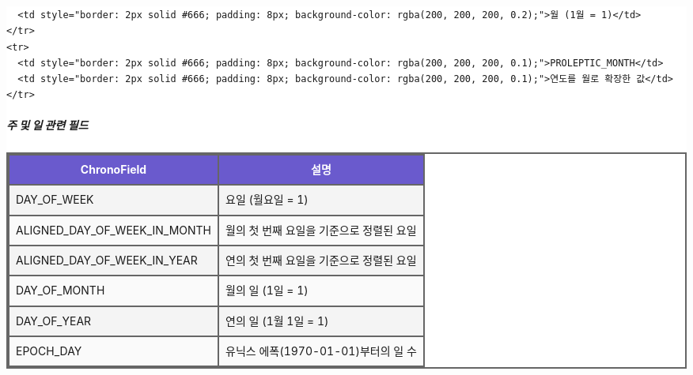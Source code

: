       <td style="border: 2px solid #666; padding: 8px; background-color: rgba(200, 200, 200, 0.2);">월 (1월 = 1)</td>
    </tr>
    <tr>
      <td style="border: 2px solid #666; padding: 8px; background-color: rgba(200, 200, 200, 0.1);">PROLEPTIC_MONTH</td>
      <td style="border: 2px solid #666; padding: 8px; background-color: rgba(200, 200, 200, 0.1);">연도를 월로 확장한 값</td>
    </tr>
  </tbody>
</table>

##### 주 및 일 관련 필드

<table style="border-collapse: collapse; width: 100%; border: 2px solid #666;">
  <thead>
    <tr>
      <th style="border: 2px solid #666; padding: 8px; background-color: slateblue; color: white;">ChronoField</th>
      <th style="border: 2px solid #666; padding: 8px; background-color: slateblue; color: white;">설명</th>
    </tr>
  </thead>
  <tbody>
    <tr>
      <td style="border: 2px solid #666; padding: 8px; background-color: rgba(200, 200, 200, 0.2);">DAY_OF_WEEK</td>
      <td style="border: 2px solid #666; padding: 8px; background-color: rgba(200, 200, 200, 0.2);">요일 (월요일 = 1)</td>
    </tr>
    <tr>
      <td style="border: 2px solid #666; padding: 8px; background-color: rgba(200, 200, 200, 0.1);">ALIGNED_DAY_OF_WEEK_IN_MONTH</td>
      <td style="border: 2px solid #666; padding: 8px; background-color: rgba(200, 200, 200, 0.1);">월의 첫 번째 요일을 기준으로 정렬된 요일</td>
    </tr>
    <tr>
      <td style="border: 2px solid #666; padding: 8px; background-color: rgba(200, 200, 200, 0.2);">ALIGNED_DAY_OF_WEEK_IN_YEAR</td>
      <td style="border: 2px solid #666; padding: 8px; background-color: rgba(200, 200, 200, 0.2);">연의 첫 번째 요일을 기준으로 정렬된 요일</td>
    </tr>
    <tr>
      <td style="border: 2px solid #666; padding: 8px; background-color: rgba(200, 200, 200, 0.1);">DAY_OF_MONTH</td>
      <td style="border: 2px solid #666; padding: 8px; background-color: rgba(200, 200, 200, 0.1);">월의 일 (1일 = 1)</td>
    </tr>
    <tr>
      <td style="border: 2px solid #666; padding: 8px; background-color: rgba(200, 200, 200, 0.2);">DAY_OF_YEAR</td>
      <td style="border: 2px solid #666; padding: 8px; background-color: rgba(200, 200, 200, 0.2);">연의 일 (1월 1일 = 1)</td>
    </tr>
    <tr>
      <td style="border: 2px solid #666; padding: 8px; background-color: rgba(200, 200, 200, 0.1);">EPOCH_DAY</td>
      <td style="border: 2px solid #666; padding: 8px; background-color: rgba(200, 200, 200, 0.1);">유닉스 에폭(1970-01-01)부터의 일 수</td>
    </tr>
  </tbody>
</table>
